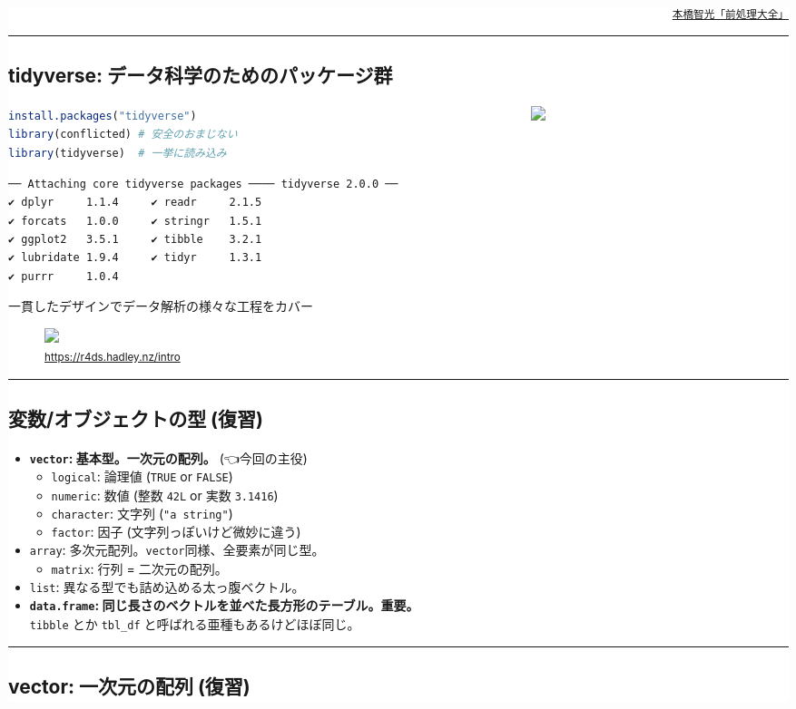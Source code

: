 <small style="display: block; text-align: right;"><a href="https://www.amazon.co.jp/dp/4774196479/ref=as_li_ss_tl?ie=UTF8&linkCode=ll1&tag=heavywatal-22&linkId=8a3fd4e9a0c944b1b41242bbab8d147b">
本橋智光「前処理大全」
</a></small>

---
## tidyverse: データ科学のためのパッケージ群

<a href="https://www.tidyverse.org/">
<img src="/slides/image/rstats/hex-badges8.png" width="33%" style="float: right;">
</a>

```r
install.packages("tidyverse")
library(conflicted) # 安全のおまじない
library(tidyverse)  # 一挙に読み込み
```

```
── Attaching core tidyverse packages ──── tidyverse 2.0.0 ──
✔ dplyr     1.1.4     ✔ readr     2.1.5
✔ forcats   1.0.0     ✔ stringr   1.5.1
✔ ggplot2   3.5.1     ✔ tibble    3.2.1
✔ lubridate 1.9.4     ✔ tidyr     1.3.1
✔ purrr     1.0.4     
```

一貫したデザインでデータ解析の様々な工程をカバー

<figure style="margin-block: 0;">
<a href="https://r4ds.hadley.nz/intro">
<img src="/slides/image/r4ds/data-science.png" width="720">
<figcaption><small>https://r4ds.hadley.nz/intro</small></figcaption>
</a>
</figure>

---
## 変数/オブジェクトの型 (復習)

- **`vector`: 基本型。一次元の配列。** (👈今回の主役)
    - `logical`: 論理値 (`TRUE` or `FALSE`)
    - `numeric`: 数値 (整数 `42L` or 実数 `3.1416`)
    - `character`: 文字列 (`"a string"`)
    - `factor`: 因子 (文字列っぽいけど微妙に違う)
- `array`: 多次元配列。`vector`同様、全要素が同じ型。
    - `matrix`: 行列 = 二次元の配列。
- `list`: 異なる型でも詰め込める太っ腹ベクトル。
- **`data.frame`: 同じ長さのベクトルを並べた長方形のテーブル。重要。** <br>
  `tibble` とか `tbl_df` と呼ばれる亜種もあるけどほぼ同じ。


---
## vector: 一次元の配列 (復習)
